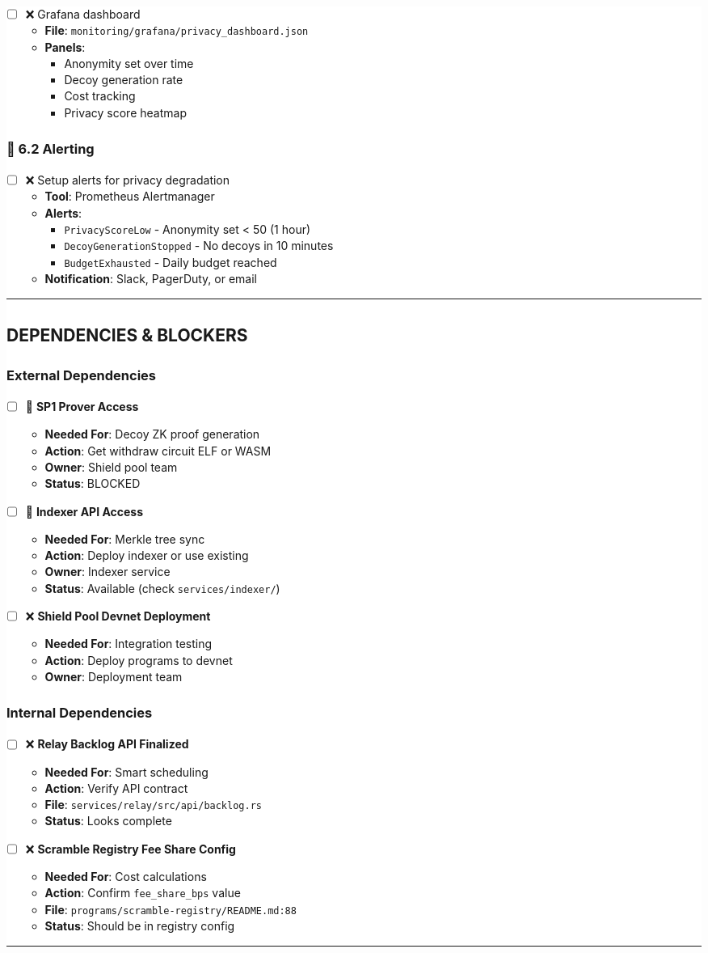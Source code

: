 - [ ] ❌ Grafana dashboard
  - **File**: `monitoring/grafana/privacy_dashboard.json`
  - **Panels**:
    - Anonymity set over time
    - Decoy generation rate
    - Cost tracking
    - Privacy score heatmap

### 🔵 6.2 Alerting

- [ ] ❌ Setup alerts for privacy degradation
  - **Tool**: Prometheus Alertmanager
  - **Alerts**:
    - `PrivacyScoreLow` - Anonymity set < 50 (1 hour)
    - `DecoyGenerationStopped` - No decoys in 10 minutes
    - `BudgetExhausted` - Daily budget reached
  - **Notification**: Slack, PagerDuty, or email

---

## DEPENDENCIES & BLOCKERS

### External Dependencies

- [ ] 🔄 **SP1 Prover Access**
  - **Needed For**: Decoy ZK proof generation
  - **Action**: Get withdraw circuit ELF or WASM
  - **Owner**: Shield pool team
  - **Status**: BLOCKED

- [ ] 🔄 **Indexer API Access**
  - **Needed For**: Merkle tree sync
  - **Action**: Deploy indexer or use existing
  - **Owner**: Indexer service
  - **Status**: Available (check `services/indexer/`)

- [ ] ❌ **Shield Pool Devnet Deployment**
  - **Needed For**: Integration testing
  - **Action**: Deploy programs to devnet
  - **Owner**: Deployment team

### Internal Dependencies

- [ ] ❌ **Relay Backlog API Finalized**
  - **Needed For**: Smart scheduling
  - **Action**: Verify API contract
  - **File**: `services/relay/src/api/backlog.rs`
  - **Status**: Looks complete

- [ ] ❌ **Scramble Registry Fee Share Config**
  - **Needed For**: Cost calculations
  - **Action**: Confirm `fee_share_bps` value
  - **File**: `programs/scramble-registry/README.md:88`
  - **Status**: Should be in registry config

---